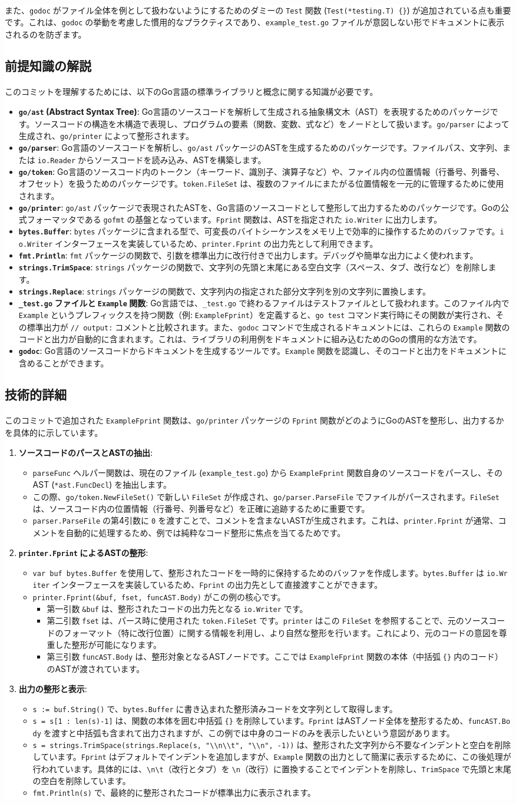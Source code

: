 また、`godoc` がファイル全体を例として扱わないようにするためのダミーの `Test` 関数 (`Test(*testing.T) {}`) が追加されている点も重要です。これは、`godoc` の挙動を考慮した慣用的なプラクティスであり、`example_test.go` ファイルが意図しない形でドキュメントに表示されるのを防ぎます。

## 前提知識の解説

このコミットを理解するためには、以下のGo言語の標準ライブラリと概念に関する知識が必要です。

*   **`go/ast` (Abstract Syntax Tree)**: Go言語のソースコードを解析して生成される抽象構文木（AST）を表現するためのパッケージです。ソースコードの構造を木構造で表現し、プログラムの要素（関数、変数、式など）をノードとして扱います。`go/parser` によって生成され、`go/printer` によって整形されます。
*   **`go/parser`**: Go言語のソースコードを解析し、`go/ast` パッケージのASTを生成するためのパッケージです。ファイルパス、文字列、または `io.Reader` からソースコードを読み込み、ASTを構築します。
*   **`go/token`**: Go言語のソースコード内のトークン（キーワード、識別子、演算子など）や、ファイル内の位置情報（行番号、列番号、オフセット）を扱うためのパッケージです。`token.FileSet` は、複数のファイルにまたがる位置情報を一元的に管理するために使用されます。
*   **`go/printer`**: `go/ast` パッケージで表現されたASTを、Go言語のソースコードとして整形して出力するためのパッケージです。Goの公式フォーマッタである `gofmt` の基盤となっています。`Fprint` 関数は、ASTを指定された `io.Writer` に出力します。
*   **`bytes.Buffer`**: `bytes` パッケージに含まれる型で、可変長のバイトシーケンスをメモリ上で効率的に操作するためのバッファです。`io.Writer` インターフェースを実装しているため、`printer.Fprint` の出力先として利用できます。
*   **`fmt.Println`**: `fmt` パッケージの関数で、引数を標準出力に改行付きで出力します。デバッグや簡単な出力によく使われます。
*   **`strings.TrimSpace`**: `strings` パッケージの関数で、文字列の先頭と末尾にある空白文字（スペース、タブ、改行など）を削除します。
*   **`strings.Replace`**: `strings` パッケージの関数で、文字列内の指定された部分文字列を別の文字列に置換します。
*   **`_test.go` ファイルと `Example` 関数**: Go言語では、`_test.go` で終わるファイルはテストファイルとして扱われます。このファイル内で `Example` というプレフィックスを持つ関数（例: `ExampleFprint`）を定義すると、`go test` コマンド実行時にその関数が実行され、その標準出力が `// output:` コメントと比較されます。また、`godoc` コマンドで生成されるドキュメントには、これらの `Example` 関数のコードと出力が自動的に含まれます。これは、ライブラリの利用例をドキュメントに組み込むためのGoの慣用的な方法です。
*   **`godoc`**: Go言語のソースコードからドキュメントを生成するツールです。`Example` 関数を認識し、そのコードと出力をドキュメントに含めることができます。

## 技術的詳細

このコミットで追加された `ExampleFprint` 関数は、`go/printer` パッケージの `Fprint` 関数がどのようにGoのASTを整形し、出力するかを具体的に示しています。

1.  **ソースコードのパースとASTの抽出**:
    *   `parseFunc` ヘルパー関数は、現在のファイル (`example_test.go`) から `ExampleFprint` 関数自身のソースコードをパースし、そのAST (`*ast.FuncDecl`) を抽出します。
    *   この際、`go/token.NewFileSet()` で新しい `FileSet` が作成され、`go/parser.ParseFile` でファイルがパースされます。`FileSet` は、ソースコード内の位置情報（行番号、列番号など）を正確に追跡するために重要です。
    *   `parser.ParseFile` の第4引数に `0` を渡すことで、コメントを含まないASTが生成されます。これは、`printer.Fprint` が通常、コメントを自動的に処理するため、例では純粋なコード整形に焦点を当てるためです。

2.  **`printer.Fprint` によるASTの整形**:
    *   `var buf bytes.Buffer` を使用して、整形されたコードを一時的に保持するためのバッファを作成します。`bytes.Buffer` は `io.Writer` インターフェースを実装しているため、`Fprint` の出力先として直接渡すことができます。
    *   `printer.Fprint(&buf, fset, funcAST.Body)` がこの例の核心です。
        *   第一引数 `&buf` は、整形されたコードの出力先となる `io.Writer` です。
        *   第二引数 `fset` は、パース時に使用された `token.FileSet` です。`printer` はこの `FileSet` を参照することで、元のソースコードのフォーマット（特に改行位置）に関する情報を利用し、より自然な整形を行います。これにより、元のコードの意図を尊重した整形が可能になります。
        *   第三引数 `funcAST.Body` は、整形対象となるASTノードです。ここでは `ExampleFprint` 関数の本体（中括弧 `{}` 内のコード）のASTが渡されています。

3.  **出力の整形と表示**:
    *   `s := buf.String()` で、`bytes.Buffer` に書き込まれた整形済みコードを文字列として取得します。
    *   `s = s[1 : len(s)-1]` は、関数の本体を囲む中括弧 `{}` を削除しています。`Fprint` はASTノード全体を整形するため、`funcAST.Body` を渡すと中括弧も含まれて出力されますが、この例では中身のコードのみを表示したいという意図があります。
    *   `s = strings.TrimSpace(strings.Replace(s, "\\n\\t", "\\n", -1))` は、整形された文字列から不要なインデントと空白を削除しています。`Fprint` はデフォルトでインデントを追加しますが、`Example` 関数の出力として簡潔に表示するために、この後処理が行われています。具体的には、`\n\t`（改行とタブ）を `\n`（改行）に置換することでインデントを削除し、`TrimSpace` で先頭と末尾の空白を削除しています。
    *   `fmt.Println(s)` で、最終的に整形されたコードが標準出力に表示されます。
